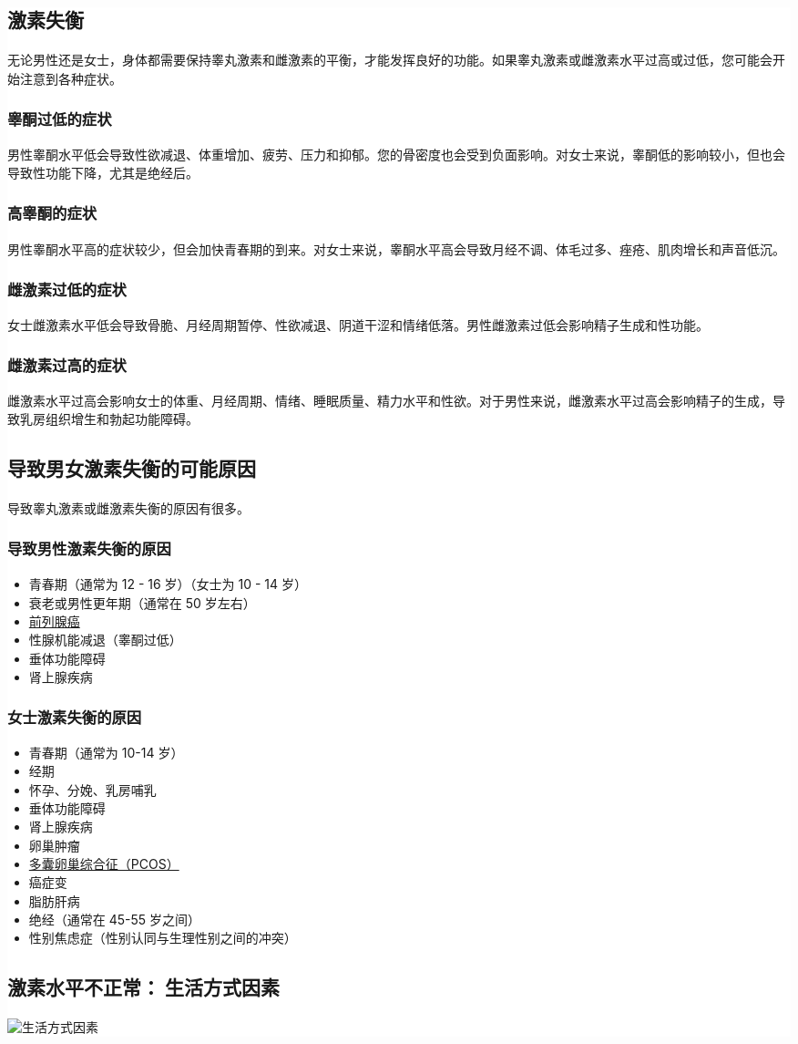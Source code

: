 ## 激素失衡

无论男性还是女士，身体都需要保持睾丸激素和雌激素的平衡，才能发挥良好的功能。如果睾丸激素或雌激素水平过高或过低，您可能会开始注意到各种症状。

### 睾酮过低的症状

男性睾酮水平低会导致性欲减退、体重增加、疲劳、压力和抑郁。您的骨密度也会受到负面影响。对女士来说，睾酮低的影响较小，但也会导致性功能下降，尤其是绝经后。

### 高睾酮的症状

男性睾酮水平高的症状较少，但会加快青春期的到来。对女士来说，睾酮水平高会导致月经不调、体毛过多、痤疮、肌肉增长和声音低沉。

### 雌激素过低的症状

女士雌激素水平低会导致骨脆、月经周期暂停、性欲减退、阴道干涩和情绪低落。男性雌激素过低会影响精子生成和性功能。

### 雌激素过高的症状

雌激素水平过高会影响女士的体重、月经周期、情绪、睡眠质量、精力水平和性欲。对于男性来说，雌激素水平过高会影响精子的生成，导致乳房组织增生和勃起功能障碍。

## 导致男女激素失衡的可能原因

导致睾丸激素或雌激素失衡的原因有很多。

### 导致男性激素失衡的原因

-   青春期（通常为 12 - 16 岁）（女士为 10 - 14 岁）
-   衰老或男性更年期（通常在 50 岁左右）
-   [前列腺癌](/zh/conditions-diseases/prostate-cancer/symptoms-causes)
-   性腺机能减退（睾酮过低）
-   垂体功能障碍
-   肾上腺疾病

### 女士激素失衡的原因

-   青春期（通常为 10-14 岁）
-   经期
-   怀孕、分娩、乳房哺乳
-   垂体功能障碍
-   肾上腺疾病
-   卵巢肿瘤
-   [多囊卵巢综合征（PCOS）](/zh/conditions-diseases/polycystic-ovary-syndrome/symptoms-causes)
-   癌症变
-   脂肪肝病
-   绝经（通常在 45-55 岁之间）
-   性别焦虑症（性别认同与生理性别之间的冲突）

## 激素水平不正常： 生活方式因素

![生活方式因素](https://cdn-assets-eu.frontify.com/s3/frontify-enterprise-files-eu/eyJvYXV0aCI6eyJjbGllbnRfaWQiOiJmcm9udGlmeS1leHBsb3JlciJ9LCJwYXRoIjoiaWhoLWhlYWx0aGNhcmUtYmVyaGFkXC9hY2NvdW50c1wvYzNcLzQwMDA2MjRcL3Byb2plY3RzXC8yMDlcL2Fzc2V0c1wvYzNcLzM4NzQxXC9kMzdmOTcwMzU1NTliZThhNDZjODAwMDE5ZTYyODdmNi0xNjU4MzAyNzA5LmpwZyJ9:ihh-healthcare-berhad:N7387QVv3cBSW3bBdMpM2uByv3T_w4J4Lan0G7iIZGg?format=webp)

